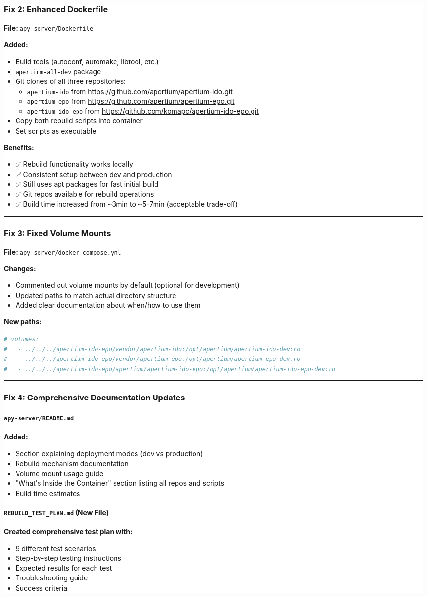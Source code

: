 
### Fix 2: Enhanced Dockerfile
**File:** `apy-server/Dockerfile`

**Added:**
- Build tools (autoconf, automake, libtool, etc.)
- `apertium-all-dev` package
- Git clones of all three repositories:
  - `apertium-ido` from https://github.com/apertium/apertium-ido.git
  - `apertium-epo` from https://github.com/apertium/apertium-epo.git
  - `apertium-ido-epo` from https://github.com/komapc/apertium-ido-epo.git
- Copy both rebuild scripts into container
- Set scripts as executable

**Benefits:**
- ✅ Rebuild functionality works locally
- ✅ Consistent setup between dev and production
- ✅ Still uses apt packages for fast initial build
- ✅ Git repos available for rebuild operations
- ✅ Build time increased from ~3min to ~5-7min (acceptable trade-off)

---

### Fix 3: Fixed Volume Mounts
**File:** `apy-server/docker-compose.yml`

**Changes:**
- Commented out volume mounts by default (optional for development)
- Updated paths to match actual directory structure
- Added clear documentation about when/how to use them

**New paths:**
```yaml
# volumes:
#   - ../../../apertium-ido-epo/vendor/apertium-ido:/opt/apertium/apertium-ido-dev:ro
#   - ../../../apertium-ido-epo/vendor/apertium-epo:/opt/apertium/apertium-epo-dev:ro
#   - ../../../apertium-ido-epo/apertium/apertium-ido-epo:/opt/apertium/apertium-ido-epo-dev:ro
```

---

### Fix 4: Comprehensive Documentation Updates

#### `apy-server/README.md`
**Added:**
- Section explaining deployment modes (dev vs production)
- Rebuild mechanism documentation
- Volume mount usage guide
- "What's Inside the Container" section listing all repos and scripts
- Build time estimates

#### `REBUILD_TEST_PLAN.md` (New File)
**Created comprehensive test plan with:**
- 9 different test scenarios
- Step-by-step testing instructions
- Expected results for each test
- Troubleshooting guide
- Success criteria
